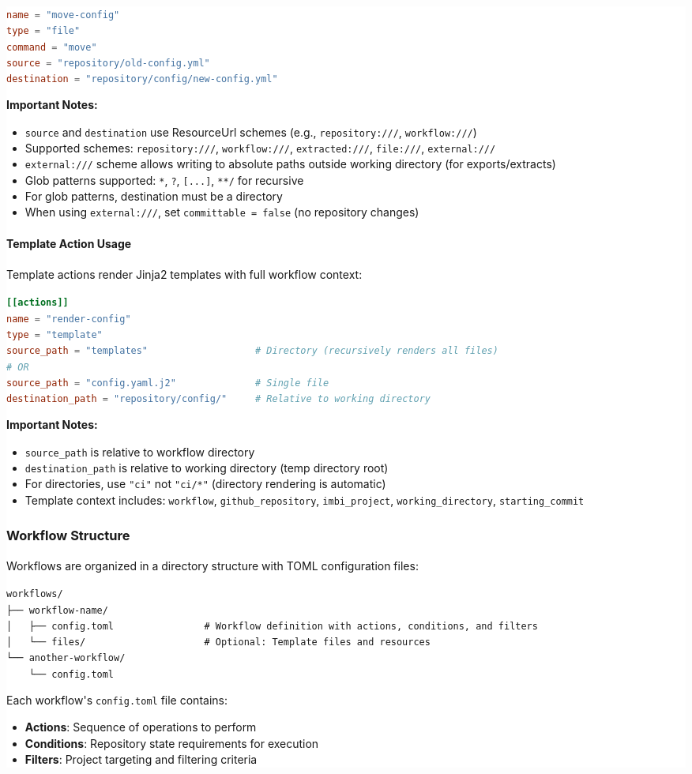 ```toml
name = "move-config"
type = "file"
command = "move"
source = "repository/old-config.yml"
destination = "repository/config/new-config.yml"
```

**Important Notes:**
- `source` and `destination` use ResourceUrl schemes (e.g., `repository:///`, `workflow:///`)
- Supported schemes: `repository:///`, `workflow:///`, `extracted:///`, `file:///`, `external:///`
- `external:///` scheme allows writing to absolute paths outside working directory (for exports/extracts)
- Glob patterns supported: `*`, `?`, `[...]`, `**/` for recursive
- For glob patterns, destination must be a directory
- When using `external:///`, set `committable = false` (no repository changes)

#### Template Action Usage

Template actions render Jinja2 templates with full workflow context:

```toml
[[actions]]
name = "render-config"
type = "template"
source_path = "templates"                   # Directory (recursively renders all files)
# OR
source_path = "config.yaml.j2"              # Single file
destination_path = "repository/config/"     # Relative to working directory
```

**Important Notes:**
- `source_path` is relative to workflow directory
- `destination_path` is relative to working directory (temp directory root)
- For directories, use `"ci"` not `"ci/*"` (directory rendering is automatic)
- Template context includes: `workflow`, `github_repository`, `imbi_project`, `working_directory`, `starting_commit`

### Workflow Structure

Workflows are organized in a directory structure with TOML configuration files:

```
workflows/
├── workflow-name/
│   ├── config.toml                # Workflow definition with actions, conditions, and filters
│   └── files/                     # Optional: Template files and resources
└── another-workflow/
    └── config.toml
```

Each workflow's `config.toml` file contains:
- **Actions**: Sequence of operations to perform
- **Conditions**: Repository state requirements for execution
- **Filters**: Project targeting and filtering criteria
